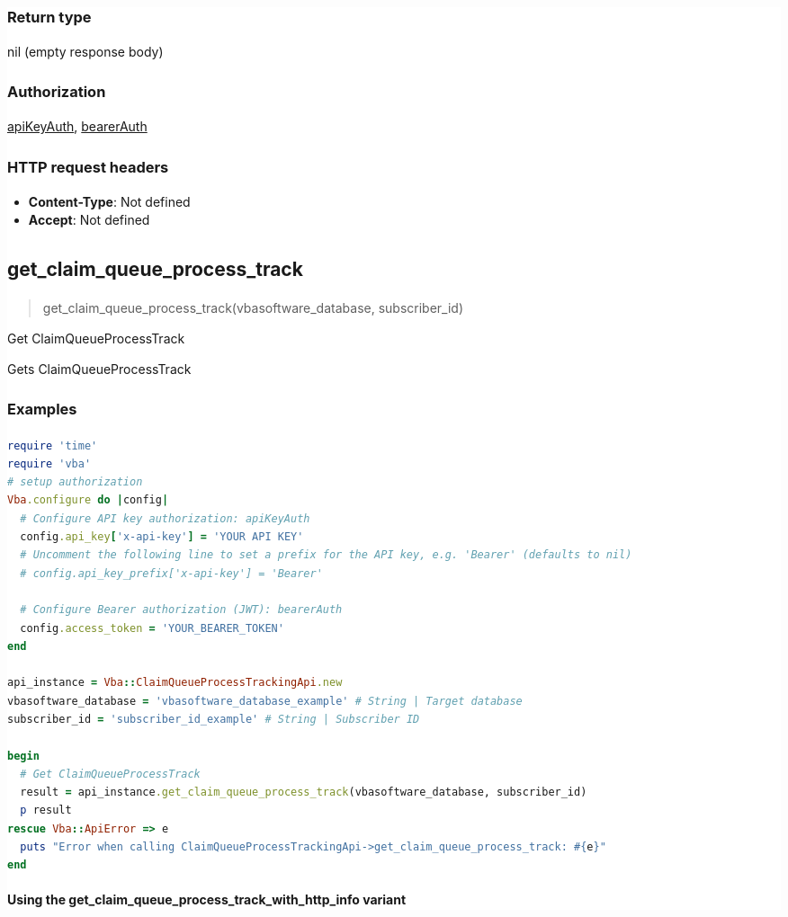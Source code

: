 ### Return type

nil (empty response body)

### Authorization

[apiKeyAuth](../README.md#apiKeyAuth), [bearerAuth](../README.md#bearerAuth)

### HTTP request headers

- **Content-Type**: Not defined
- **Accept**: Not defined


## get_claim_queue_process_track

> <ClaimQueueProcessTrackVBAResponse> get_claim_queue_process_track(vbasoftware_database, subscriber_id)

Get ClaimQueueProcessTrack

Gets ClaimQueueProcessTrack

### Examples

```ruby
require 'time'
require 'vba'
# setup authorization
Vba.configure do |config|
  # Configure API key authorization: apiKeyAuth
  config.api_key['x-api-key'] = 'YOUR API KEY'
  # Uncomment the following line to set a prefix for the API key, e.g. 'Bearer' (defaults to nil)
  # config.api_key_prefix['x-api-key'] = 'Bearer'

  # Configure Bearer authorization (JWT): bearerAuth
  config.access_token = 'YOUR_BEARER_TOKEN'
end

api_instance = Vba::ClaimQueueProcessTrackingApi.new
vbasoftware_database = 'vbasoftware_database_example' # String | Target database
subscriber_id = 'subscriber_id_example' # String | Subscriber ID

begin
  # Get ClaimQueueProcessTrack
  result = api_instance.get_claim_queue_process_track(vbasoftware_database, subscriber_id)
  p result
rescue Vba::ApiError => e
  puts "Error when calling ClaimQueueProcessTrackingApi->get_claim_queue_process_track: #{e}"
end
```

#### Using the get_claim_queue_process_track_with_http_info variant
